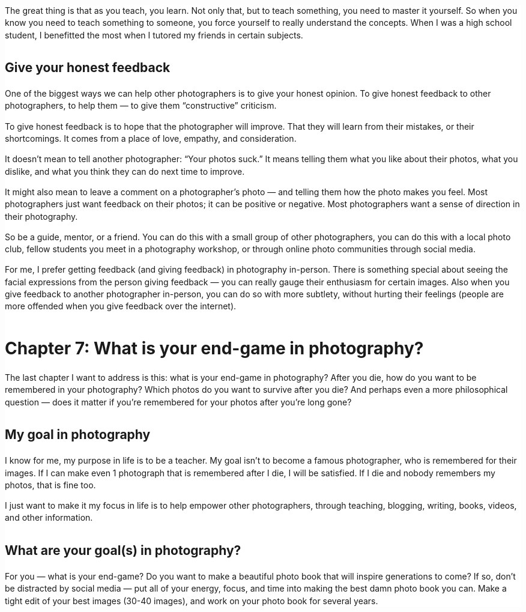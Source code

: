 The great thing is that as you teach, you learn. Not only that, but to teach something, you need to master it yourself. So when you know you need to teach something to someone, you force yourself to really understand the concepts. When I was a high school student, I benefitted the most when I tutored my friends in certain subjects.

## Give your honest feedback

One of the biggest ways we can help other photographers is to give your honest opinion. To give honest feedback to other photographers, to help them — to give them “constructive” criticism.

To give honest feedback is to hope that the photographer will improve. That they will learn from their mistakes, or their shortcomings. It comes from a place of love, empathy, and consideration.

It doesn’t mean to tell another photographer: “Your photos suck.” It means telling them what you like about their photos, what you dislike, and what you think they can do next time to improve.

It might also mean to leave a comment on a photographer’s photo — and telling them how the photo makes you feel. Most photographers just want feedback on their photos; it can be positive or negative. Most photographers want a sense of direction in their photography.

So be a guide, mentor, or a friend. You can do this with a small group of other photographers, you can do this with a local photo club, fellow students you meet in a photography workshop, or through online photo communities through social media.

For me, I prefer getting feedback (and giving feedback) in photography in-person. There is something special about seeing the facial expressions from the person giving feedback — you can really gauge their enthusiasm for certain images. Also when you give feedback to another photographer in-person, you can do so with more subtlety, without hurting their feelings (people are more offended when you give feedback over the internet).



# Chapter 7: What is your end-game in photography?

The last chapter I want to address is this: what is your end-game in photography? After you die, how do you want to be remembered in your photography? Which photos do you want to survive after you die? And perhaps even a more philosophical question — does it matter if you’re remembered for your photos after you’re long gone?

## My goal in photography

I know for me, my purpose in life is to be a teacher. My goal isn’t to become a famous photographer, who is remembered for their images. If I can make even 1 photograph that is remembered after I die, I will be satisfied. If I die and nobody remembers my photos, that is fine too.

I just want to make it my focus in life is to help empower other photographers, through teaching, blogging, writing, books, videos, and other information.

## What are your goal(s) in photography?

For you — what is your end-game? Do you want to make a beautiful photo book that will inspire generations to come? If so, don’t be distracted by social media — put all of your energy, focus, and time into making the best damn photo book you can. Make a tight edit of your best images (30-40 images), and work on your photo book for several years.
